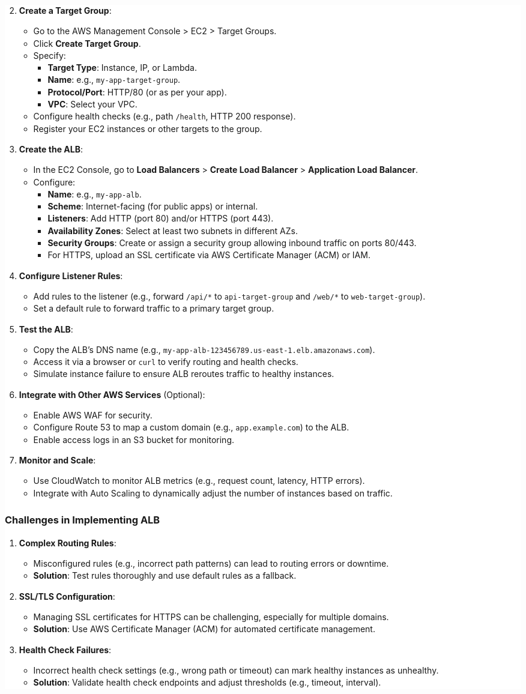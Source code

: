 2. **Create a Target Group**:
   - Go to the AWS Management Console > EC2 > Target Groups.
   - Click **Create Target Group**.
   - Specify:
     - **Target Type**: Instance, IP, or Lambda.
     - **Name**: e.g., `my-app-target-group`.
     - **Protocol/Port**: HTTP/80 (or as per your app).
     - **VPC**: Select your VPC.
   - Configure health checks (e.g., path `/health`, HTTP 200 response).
   - Register your EC2 instances or other targets to the group.

3. **Create the ALB**:
   - In the EC2 Console, go to **Load Balancers** > **Create Load Balancer** > **Application Load Balancer**.
   - Configure:
     - **Name**: e.g., `my-app-alb`.
     - **Scheme**: Internet-facing (for public apps) or internal.
     - **Listeners**: Add HTTP (port 80) and/or HTTPS (port 443).
     - **Availability Zones**: Select at least two subnets in different AZs.
     - **Security Groups**: Create or assign a security group allowing inbound traffic on ports 80/443.
     - For HTTPS, upload an SSL certificate via AWS Certificate Manager (ACM) or IAM.

4. **Configure Listener Rules**:
   - Add rules to the listener (e.g., forward `/api/*` to `api-target-group` and `/web/*` to `web-target-group`).
   - Set a default rule to forward traffic to a primary target group.

5. **Test the ALB**:
   - Copy the ALB’s DNS name (e.g., `my-app-alb-123456789.us-east-1.elb.amazonaws.com`).
   - Access it via a browser or `curl` to verify routing and health checks.
   - Simulate instance failure to ensure ALB reroutes traffic to healthy instances.

6. **Integrate with Other AWS Services** (Optional):
   - Enable AWS WAF for security.
   - Configure Route 53 to map a custom domain (e.g., `app.example.com`) to the ALB.
   - Enable access logs in an S3 bucket for monitoring.

7. **Monitor and Scale**:
   - Use CloudWatch to monitor ALB metrics (e.g., request count, latency, HTTP errors).
   - Integrate with Auto Scaling to dynamically adjust the number of instances based on traffic.

### Challenges in Implementing ALB
1. **Complex Routing Rules**:
   - Misconfigured rules (e.g., incorrect path patterns) can lead to routing errors or downtime.
   - **Solution**: Test rules thoroughly and use default rules as a fallback.

2. **SSL/TLS Configuration**:
   - Managing SSL certificates for HTTPS can be challenging, especially for multiple domains.
   - **Solution**: Use AWS Certificate Manager (ACM) for automated certificate management.

3. **Health Check Failures**:
   - Incorrect health check settings (e.g., wrong path or timeout) can mark healthy instances as unhealthy.
   - **Solution**: Validate health check endpoints and adjust thresholds (e.g., timeout, interval).
